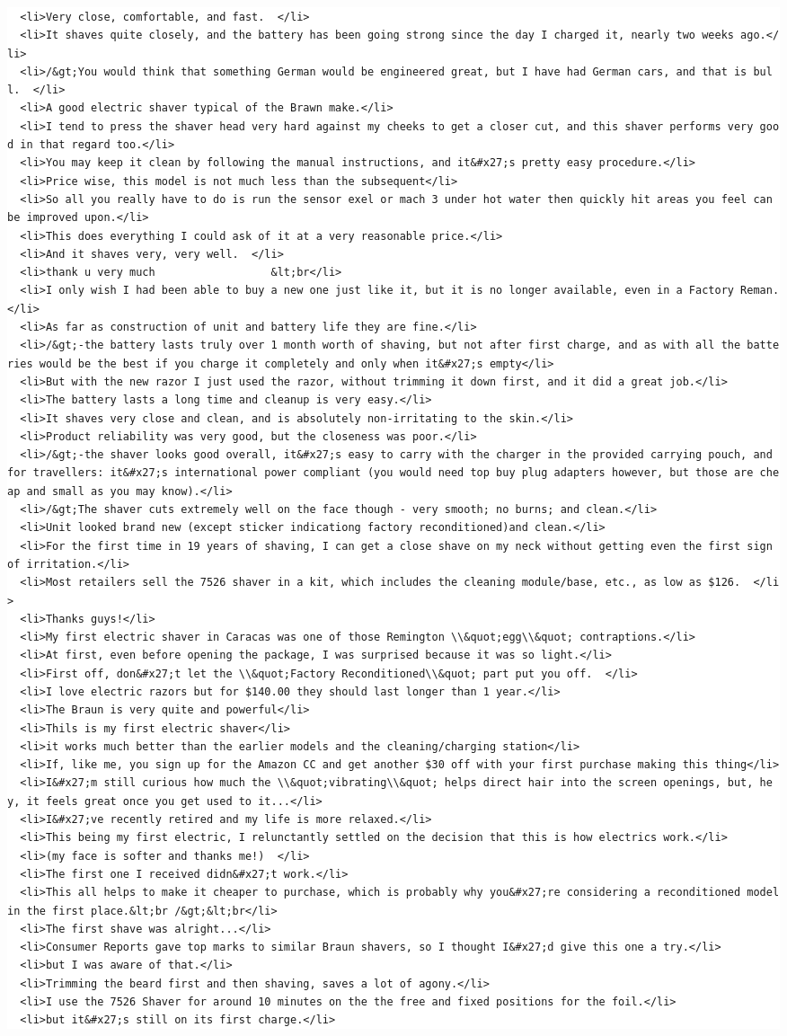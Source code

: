       <li>Very close, comfortable, and fast.  </li>
      <li>It shaves quite closely, and the battery has been going strong since the day I charged it, nearly two weeks ago.</li>
      <li>/&gt;You would think that something German would be engineered great, but I have had German cars, and that is bull.  </li>
      <li>A good electric shaver typical of the Brawn make.</li>
      <li>I tend to press the shaver head very hard against my cheeks to get a closer cut, and this shaver performs very good in that regard too.</li>
      <li>You may keep it clean by following the manual instructions, and it&#x27;s pretty easy procedure.</li>
      <li>Price wise, this model is not much less than the subsequent</li>
      <li>So all you really have to do is run the sensor exel or mach 3 under hot water then quickly hit areas you feel can be improved upon.</li>
      <li>This does everything I could ask of it at a very reasonable price.</li>
      <li>And it shaves very, very well.  </li>
      <li>thank u very much                  &lt;br</li>
      <li>I only wish I had been able to buy a new one just like it, but it is no longer available, even in a Factory Reman.</li>
      <li>As far as construction of unit and battery life they are fine.</li>
      <li>/&gt;-the battery lasts truly over 1 month worth of shaving, but not after first charge, and as with all the batteries would be the best if you charge it completely and only when it&#x27;s empty</li>
      <li>But with the new razor I just used the razor, without trimming it down first, and it did a great job.</li>
      <li>The battery lasts a long time and cleanup is very easy.</li>
      <li>It shaves very close and clean, and is absolutely non-irritating to the skin.</li>
      <li>Product reliability was very good, but the closeness was poor.</li>
      <li>/&gt;-the shaver looks good overall, it&#x27;s easy to carry with the charger in the provided carrying pouch, and for travellers: it&#x27;s international power compliant (you would need top buy plug adapters however, but those are cheap and small as you may know).</li>
      <li>/&gt;The shaver cuts extremely well on the face though - very smooth; no burns; and clean.</li>
      <li>Unit looked brand new (except sticker indicationg factory reconditioned)and clean.</li>
      <li>For the first time in 19 years of shaving, I can get a close shave on my neck without getting even the first sign of irritation.</li>
      <li>Most retailers sell the 7526 shaver in a kit, which includes the cleaning module/base, etc., as low as $126.  </li>
      <li>Thanks guys!</li>
      <li>My first electric shaver in Caracas was one of those Remington \\&quot;egg\\&quot; contraptions.</li>
      <li>At first, even before opening the package, I was surprised because it was so light.</li>
      <li>First off, don&#x27;t let the \\&quot;Factory Reconditioned\\&quot; part put you off.  </li>
      <li>I love electric razors but for $140.00 they should last longer than 1 year.</li>
      <li>The Braun is very quite and powerful</li>
      <li>Thils is my first electric shaver</li>
      <li>it works much better than the earlier models and the cleaning/charging station</li>
      <li>If, like me, you sign up for the Amazon CC and get another $30 off with your first purchase making this thing</li>
      <li>I&#x27;m still curious how much the \\&quot;vibrating\\&quot; helps direct hair into the screen openings, but, hey, it feels great once you get used to it...</li>
      <li>I&#x27;ve recently retired and my life is more relaxed.</li>
      <li>This being my first electric, I relunctantly settled on the decision that this is how electrics work.</li>
      <li>(my face is softer and thanks me!)  </li>
      <li>The first one I received didn&#x27;t work.</li>
      <li>This all helps to make it cheaper to purchase, which is probably why you&#x27;re considering a reconditioned model in the first place.&lt;br /&gt;&lt;br</li>
      <li>The first shave was alright...</li>
      <li>Consumer Reports gave top marks to similar Braun shavers, so I thought I&#x27;d give this one a try.</li>
      <li>but I was aware of that.</li>
      <li>Trimming the beard first and then shaving, saves a lot of agony.</li>
      <li>I use the 7526 Shaver for around 10 minutes on the the free and fixed positions for the foil.</li>
      <li>but it&#x27;s still on its first charge.</li>